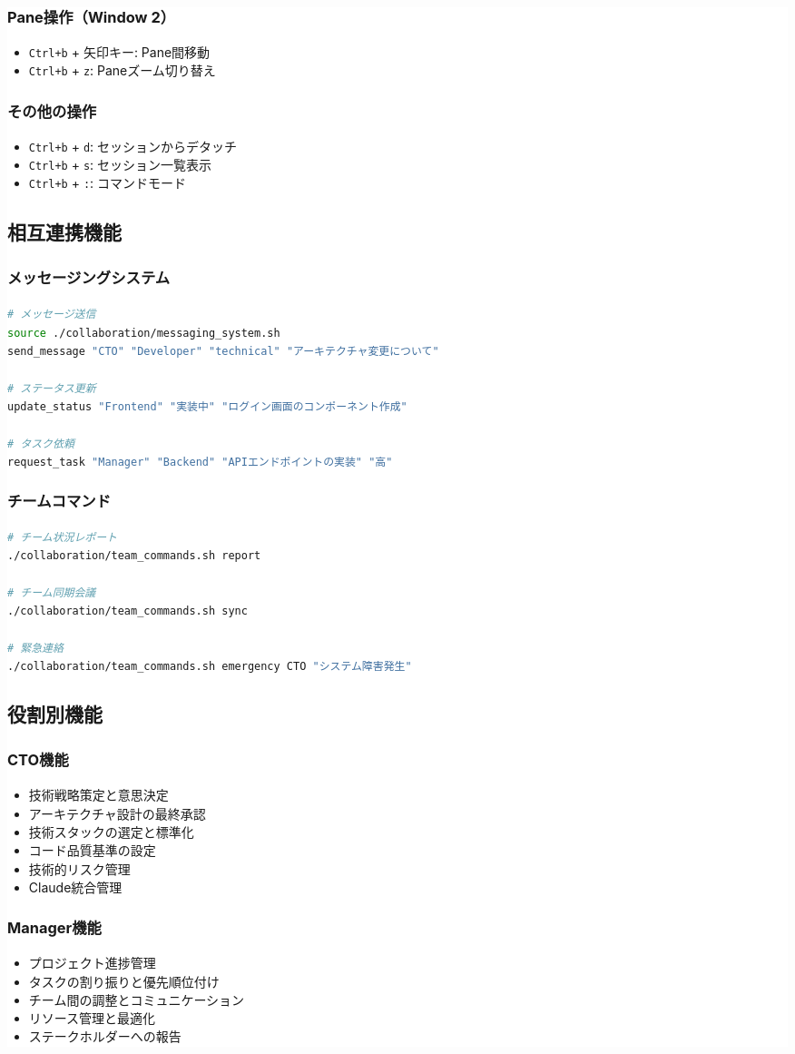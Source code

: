 ### Pane操作（Window 2）
- `Ctrl+b` + 矢印キー: Pane間移動
- `Ctrl+b` + `z`: Paneズーム切り替え

### その他の操作
- `Ctrl+b` + `d`: セッションからデタッチ
- `Ctrl+b` + `s`: セッション一覧表示
- `Ctrl+b` + `:`: コマンドモード

## 相互連携機能

### メッセージングシステム
```bash
# メッセージ送信
source ./collaboration/messaging_system.sh
send_message "CTO" "Developer" "technical" "アーキテクチャ変更について"

# ステータス更新
update_status "Frontend" "実装中" "ログイン画面のコンポーネント作成"

# タスク依頼
request_task "Manager" "Backend" "APIエンドポイントの実装" "高"
```

### チームコマンド
```bash
# チーム状況レポート
./collaboration/team_commands.sh report

# チーム同期会議
./collaboration/team_commands.sh sync

# 緊急連絡
./collaboration/team_commands.sh emergency CTO "システム障害発生"
```

## 役割別機能

### CTO機能
- 技術戦略策定と意思決定
- アーキテクチャ設計の最終承認
- 技術スタックの選定と標準化
- コード品質基準の設定
- 技術的リスク管理
- Claude統合管理

### Manager機能
- プロジェクト進捗管理
- タスクの割り振りと優先順位付け
- チーム間の調整とコミュニケーション
- リソース管理と最適化
- ステークホルダーへの報告
